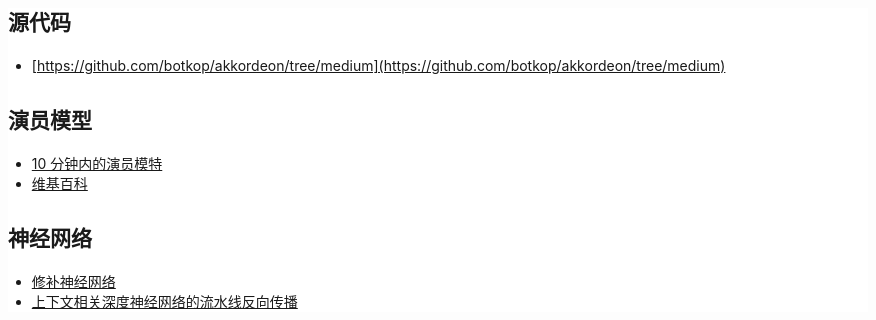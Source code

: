 ## 源代码

*   [https://github.com/botkop/akkordeon/tree/medium](https://github.com/botkop/akkordeon/tree/medium)

## 演员模型

*   [10 分钟内的演员模特](https://www.brianstorti.com/the-actor-model/)
*   [维基百科](https://en.wikipedia.org/wiki/Actor_model)

## 神经网络

*   [修补神经网络](https://playground.tensorflow.org/)
*   [上下文相关深度神经网络的流水线反向传播](http://citeseerx.ist.psu.edu/viewdoc/download?doi=10.1.1.649.218&rep=rep1&type=pdf)